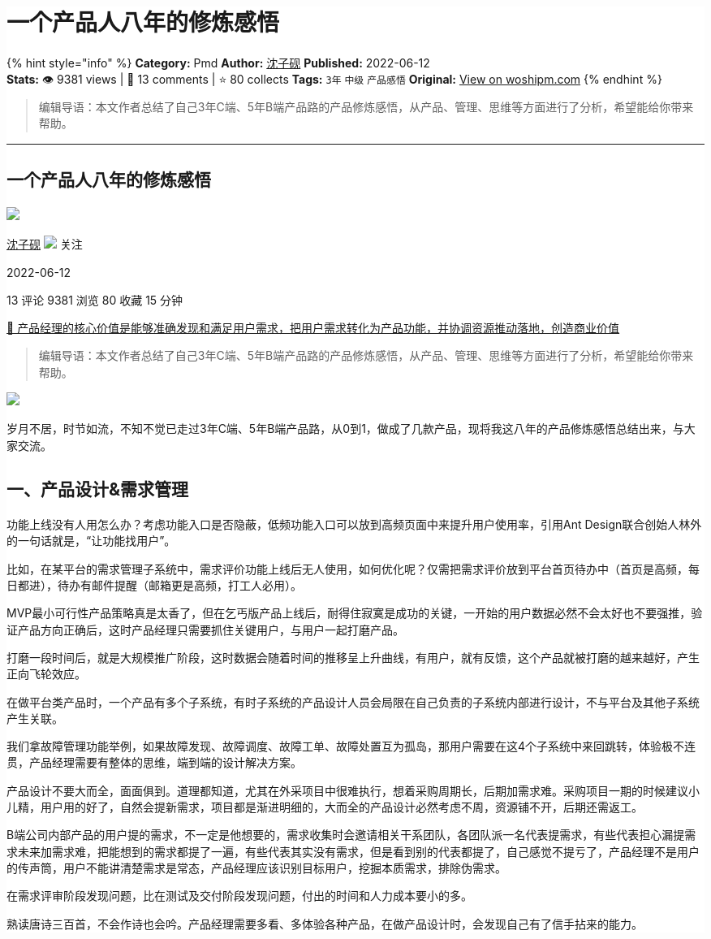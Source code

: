 # 一个产品人八年的修炼感悟
{% hint style="info" %}
**Category:** Pmd
**Author:** [沈子砚](https://www.woshipm.com/u/610765)
**Published:** 2022-06-12  
**Stats:** 👁️ 9381 views | 💬 13 comments | ⭐ 80 collects
**Tags:** `3年` `中级` `产品感悟`
**Original:** [View on woshipm.com](https://www.woshipm.com/pmd/5482404.html)
{% endhint %}
> 编辑导语：本文作者总结了自己3年C端、5年B端产品路的产品修炼感悟，从产品、管理、思维等方面进行了分析，希望能给你带来帮助。

---

## 一个产品人八年的修炼感悟

[![](https://image.woshipm.com/wp-files/2019/06/XqS8sR6NhCLQwA4aIiyl.jpg!/both/72x72)](https://www.woshipm.com/u/610765)

[沈子砚](https://www.woshipm.com/u/610765) ![](https://static.woshipm.com/tag/1121_1@2x.png) 关注

2022-06-12

13 评论 9381 浏览 80 收藏 15 分钟

[🔗 产品经理的核心价值是能够准确发现和满足用户需求，把用户需求转化为产品功能，并协调资源推动落地，创造商业价值](https://ke.qidianla.com/courses/90pm)

> 编辑导语：本文作者总结了自己3年C端、5年B端产品路的产品修炼感悟，从产品、管理、思维等方面进行了分析，希望能给你带来帮助。

![](https://image.woshipm.com/wp-files/2022/06/4X3vZkDU4cV89h80Qr5u.jpg)

岁月不居，时节如流，不知不觉已走过3年C端、5年B端产品路，从0到1，做成了几款产品，现将我这八年的产品修炼感悟总结出来，与大家交流。

## **一、产品设计&需求管理**

功能上线没有人用怎么办？考虑功能入口是否隐蔽，低频功能入口可以放到高频页面中来提升用户使用率，引用Ant Design联合创始人林外的一句话就是，“让功能找用户”。

比如，在某平台的需求管理子系统中，需求评价功能上线后无人使用，如何优化呢？仅需把需求评价放到平台首页待办中（首页是高频，每日都进），待办有邮件提醒（邮箱更是高频，打工人必用）。

MVP最小可行性产品策略真是太香了，但在乞丐版产品上线后，耐得住寂寞是成功的关键，一开始的用户数据必然不会太好也不要强推，验证产品方向正确后，这时产品经理只需要抓住关键用户，与用户一起打磨产品。

打磨一段时间后，就是大规模推广阶段，这时数据会随着时间的推移呈上升曲线，有用户，就有反馈，这个产品就被打磨的越来越好，产生正向飞轮效应。

在做平台类产品时，一个产品有多个子系统，有时子系统的产品设计人员会局限在自己负责的子系统内部进行设计，不与平台及其他子系统产生关联。

我们拿故障管理功能举例，如果故障发现、故障调度、故障工单、故障处置互为孤岛，那用户需要在这4个子系统中来回跳转，体验极不连贯，产品经理需要有整体的思维，端到端的设计解决方案。

产品设计不要大而全，面面俱到。道理都知道，尤其在外采项目中很难执行，想着采购周期长，后期加需求难。采购项目一期的时候建议小儿精，用户用的好了，自然会提新需求，项目都是渐进明细的，大而全的产品设计必然考虑不周，资源铺不开，后期还需返工。

B端公司内部产品的用户提的需求，不一定是他想要的，需求收集时会邀请相关干系团队，各团队派一名代表提需求，有些代表担心漏提需求未来加需求难，把能想到的需求都提了一遍，有些代表其实没有需求，但是看到别的代表都提了，自己感觉不提亏了，产品经理不是用户的传声筒，用户不能讲清楚需求是常态，产品经理应该识别目标用户，挖掘本质需求，排除伪需求。

在需求评审阶段发现问题，比在测试及交付阶段发现问题，付出的时间和人力成本要小的多。

熟读唐诗三百首，不会作诗也会吟。产品经理需要多看、多体验各种产品，在做产品设计时，会发现自己有了信手拈来的能力。
